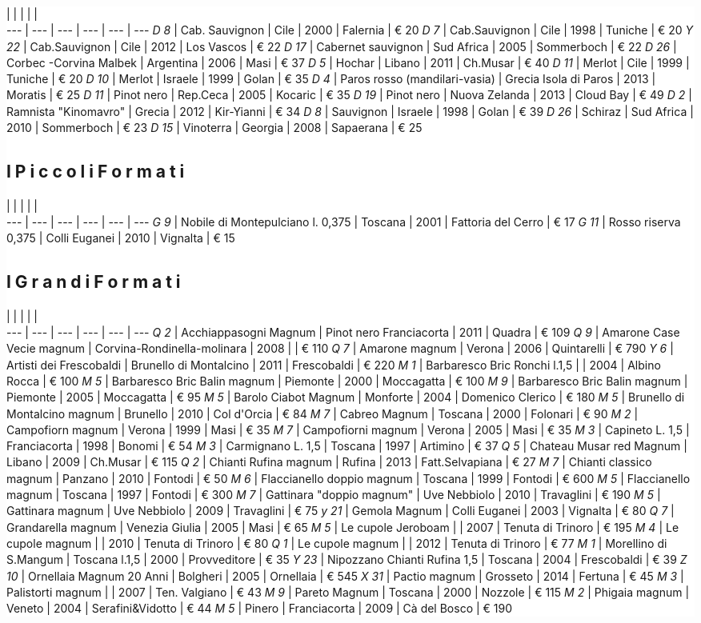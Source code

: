   |  |  |  |  |  
 --- | --- | --- | --- | --- | --- 
*D 8* | Cab. Sauvignon | Cile | 2000 | Falernia | € 20
*D 7* | Cab.Sauvignon | Cile | 1998 | Tuniche | € 20
*Y 22* | Cab.Sauvignon | Cile | 2012 | Los Vascos | € 22
*D 17* | Cabernet sauvignon  | Sud Africa | 2005 | Sommerboch | € 22
*D 26* | Corbec -Corvina Malbek | Argentina | 2006 | Masi | € 37
*D 5* | Hochar | Libano | 2011 | Ch.Musar | € 40
*D 11* | Merlot | Cile | 1999 | Tuniche | € 20
*D 10* | Merlot | Israele | 1999 | Golan | € 35
*D 4* | Paros rosso (mandilari-vasia) | Grecia Isola di Paros | 2013 | Moratis | € 25
*D 11* | Pinot nero | Rep.Ceca | 2005 | Kocaric | € 35
*D 19* | Pinot nero | Nuova Zelanda | 2013 | Cloud Bay | € 49
*D 2* | Ramnista "Kinomavro" | Grecia | 2012 | Kir-Yianni | € 34
*D 8* | Sauvignon | Israele | 1998 | Golan | € 39
*D 26* | Schiraz | Sud Africa | 2010 | Sommerboch | € 23
*D 15* | Vinoterra | Georgia | 2008 | Sapaerana | € 25
## I   P i c c o l i    F o r m a t i
  |  |  |  |  |  
 --- | --- | --- | --- | --- | --- 
*G 9* | Nobile di Montepulciano l. 0,375 | Toscana | 2001 | Fattoria del Cerro | € 17
*G 11* | Rosso riserva 0,375 | Colli Euganei | 2010 | Vignalta | € 15
## I   G r a n d i   F o r m a t i
  |  |  |  |  |  
 --- | --- | --- | --- | --- | --- 
*Q 2* | Acchiappasogni Magnum | Pinot nero Franciacorta | 2011 | Quadra | € 109
*Q 9* | Amarone Case Vecie magnum | Corvina-Rondinella-molinara | 2008 |  | € 110
*Q 7* | Amarone magnum | Verona | 2006 | Quintarelli | € 790
*Y 6* | Artisti dei Frescobaldi | Brunello di Montalcino | 2011 | Frescobaldi | € 220
*M 1* | Barbaresco Bric Ronchi l.1,5 |  | 2004 | Albino Rocca | € 100
*M 5* | Barbaresco Bric Balin magnum | Piemonte | 2000 | Moccagatta | € 100
*M 9* | Barbaresco Bric Balin magnum | Piemonte | 2005 | Moccagatta | € 95
*M 5* | Barolo Ciabot Magnum | Monforte | 2004 | Domenico Clerico | € 180
*M 5* | Brunello di Montalcino magnum | Brunello | 2010 | Col d'Orcia | € 84
*M 7* | Cabreo Magnum | Toscana | 2000 | Folonari | € 90
*M 2* | Campofiorn magnum | Verona | 1999 | Masi | € 35
*M 7* | Campofiorni  magnum | Verona | 2005 | Masi | € 35
*M 3* | Capineto L. 1,5 | Franciacorta     | 1998 | Bonomi | € 54
*M 3* | Carmignano L. 1,5 | Toscana | 1997 | Artimino | € 37
*Q 5* | Chateau Musar  red Magnum | Libano | 2009 | Ch.Musar | € 115
*Q 2* | Chianti Rufina magnum | Rufina | 2013 | Fatt.Selvapiana | € 27
*M 7* | Chianti classico magnum | Panzano | 2010 | Fontodi | € 50
*M 6* | Flaccianello doppio magnum | Toscana | 1999 | Fontodi | € 600
*M 5* | Flaccianello magnum | Toscana | 1997 | Fontodi | € 300
*M 7* | Gattinara "doppio magnum" | Uve Nebbiolo | 2010 | Travaglini | € 190
*M 5* | Gattinara magnum | Uve Nebbiolo | 2009 | Travaglini | € 75
*y 21* | Gemola Magnum | Colli Euganei | 2003 | Vignalta | € 80
*Q 7* | Grandarella magnum | Venezia Giulia | 2005 | Masi | € 65
*M 5* | Le cupole Jeroboam |  | 2007 | Tenuta di Trinoro | € 195
*M 4* | Le cupole magnum |  | 2010 | Tenuta di Trinoro | € 80
*Q 1* | Le cupole magnum |  | 2012 | Tenuta di Trinoro | € 77
*M 1* | Morellino di S.Mangum | Toscana l.1,5 | 2000 | Provveditore | € 35
*Y 23* | Nipozzano Chianti Rufina 1,5 | Toscana | 2004 | Frescobaldi | € 39
*Z 10* | Ornellaia Magnum 20 Anni | Bolgheri | 2005 | Ornellaia | € 545
*X 31* | Pactio magnum | Grosseto | 2014 | Fertuna | € 45
*M 3* | Palistorti magnum |  | 2007 | Ten. Valgiano | € 43
*M 9* | Pareto Magnum | Toscana | 2000 | Nozzole | € 115
*M 2* |  Phigaia magnum | Veneto | 2004 | Serafini&Vidotto | € 44
*M 5* | Pinero  | Franciacorta | 2009 | Cà del Bosco | € 190